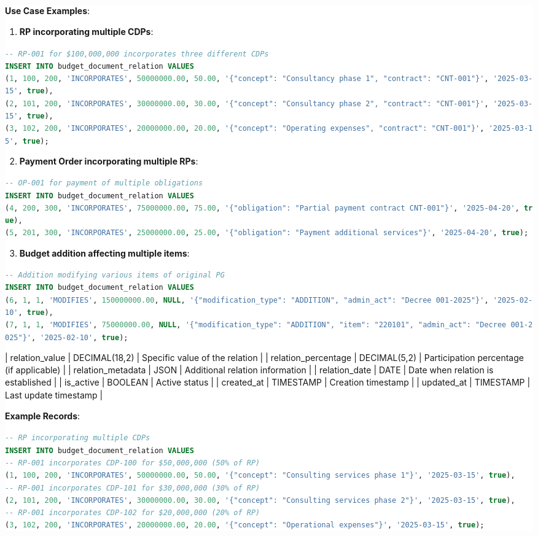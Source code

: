 **Use Case Examples**:

1. **RP incorporating multiple CDPs**:
```sql
-- RP-001 for $100,000,000 incorporates three different CDPs
INSERT INTO budget_document_relation VALUES 
(1, 100, 200, 'INCORPORATES', 50000000.00, 50.00, '{"concept": "Consultancy phase 1", "contract": "CNT-001"}', '2025-03-15', true),
(2, 101, 200, 'INCORPORATES', 30000000.00, 30.00, '{"concept": "Consultancy phase 2", "contract": "CNT-001"}', '2025-03-15', true),
(3, 102, 200, 'INCORPORATES', 20000000.00, 20.00, '{"concept": "Operating expenses", "contract": "CNT-001"}', '2025-03-15', true);
```

2. **Payment Order incorporating multiple RPs**:
```sql
-- OP-001 for payment of multiple obligations
INSERT INTO budget_document_relation VALUES 
(4, 200, 300, 'INCORPORATES', 75000000.00, 75.00, '{"obligation": "Partial payment contract CNT-001"}', '2025-04-20', true),
(5, 201, 300, 'INCORPORATES', 25000000.00, 25.00, '{"obligation": "Payment additional services"}', '2025-04-20', true);
```

3. **Budget addition affecting multiple items**:
```sql
-- Addition modifying various items of original PG
INSERT INTO budget_document_relation VALUES 
(6, 1, 1, 'MODIFIES', 150000000.00, NULL, '{"modification_type": "ADDITION", "admin_act": "Decree 001-2025"}', '2025-02-10', true),
(7, 1, 1, 'MODIFIES', 75000000.00, NULL, '{"modification_type": "ADDITION", "item": "220101", "admin_act": "Decree 001-2025"}', '2025-02-10', true);
```
| relation_value | DECIMAL(18,2) | Specific value of the relation |
| relation_percentage | DECIMAL(5,2) | Participation percentage (if applicable) |
| relation_metadata | JSON | Additional relation information |
| relation_date | DATE | Date when relation is established |
| is_active | BOOLEAN | Active status |
| created_at | TIMESTAMP | Creation timestamp |
| updated_at | TIMESTAMP | Last update timestamp |

**Example Records**:
```sql
-- RP incorporating multiple CDPs
INSERT INTO budget_document_relation VALUES 
-- RP-001 incorporates CDP-100 for $50,000,000 (50% of RP)
(1, 100, 200, 'INCORPORATES', 50000000.00, 50.00, '{"concept": "Consulting services phase 1"}', '2025-03-15', true),
-- RP-001 incorporates CDP-101 for $30,000,000 (30% of RP)
(2, 101, 200, 'INCORPORATES', 30000000.00, 30.00, '{"concept": "Consulting services phase 2"}', '2025-03-15', true),
-- RP-001 incorporates CDP-102 for $20,000,000 (20% of RP)
(3, 102, 200, 'INCORPORATES', 20000000.00, 20.00, '{"concept": "Operational expenses"}', '2025-03-15', true);
```
